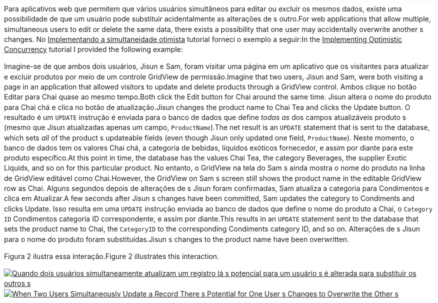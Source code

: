 <span data-ttu-id="ef5e6-118">Para aplicativos web que permitem que vários usuários simultâneos para editar ou excluir os mesmos dados, existe uma possibilidade de que um usuário pode substituir acidentalmente as alterações de s outro.</span><span class="sxs-lookup"><span data-stu-id="ef5e6-118">For web applications that allow multiple, simultaneous users to edit or delete the same data, there exists a possibility that one user may accidentally overwrite another s changes.</span></span> <span data-ttu-id="ef5e6-119">No [Implementando a simultaneidade otimista](../editing-inserting-and-deleting-data/implementing-optimistic-concurrency-cs.md) tutorial forneci o exemplo a seguir:</span><span class="sxs-lookup"><span data-stu-id="ef5e6-119">In the [Implementing Optimistic Concurrency](../editing-inserting-and-deleting-data/implementing-optimistic-concurrency-cs.md) tutorial I provided the following example:</span></span>

<span data-ttu-id="ef5e6-120">Imagine-se de que ambos dois usuários, Jisun e Sam, foram visitar uma página em um aplicativo que os visitantes para atualizar e excluir produtos por meio de um controle GridView de permissão.</span><span class="sxs-lookup"><span data-stu-id="ef5e6-120">Imagine that two users, Jisun and Sam, were both visiting a page in an application that allowed visitors to update and delete products through a GridView control.</span></span> <span data-ttu-id="ef5e6-121">Ambos clique no botão Editar para Chai quase ao mesmo tempo.</span><span class="sxs-lookup"><span data-stu-id="ef5e6-121">Both click the Edit button for Chai around the same time.</span></span> <span data-ttu-id="ef5e6-122">Jisun altera o nome do produto para Chai chá e clica no botão de atualização.</span><span class="sxs-lookup"><span data-stu-id="ef5e6-122">Jisun changes the product name to Chai Tea and clicks the Update button.</span></span> <span data-ttu-id="ef5e6-123">O resultado é um `UPDATE` instrução é enviada para o banco de dados que define *todas as* dos campos atualizáveis produto s (mesmo que Jisun atualizadas apenas um campo, `ProductName`).</span><span class="sxs-lookup"><span data-stu-id="ef5e6-123">The net result is an `UPDATE` statement that is sent to the database, which sets *all* of the product s updateable fields (even though Jisun only updated one field, `ProductName`).</span></span> <span data-ttu-id="ef5e6-124">Neste momento, o banco de dados tem os valores Chai chá, a categoria de bebidas, líquidos exóticos fornecedor, e assim por diante para este produto específico.</span><span class="sxs-lookup"><span data-stu-id="ef5e6-124">At this point in time, the database has the values Chai Tea, the category Beverages, the supplier Exotic Liquids, and so on for this particular product.</span></span> <span data-ttu-id="ef5e6-125">No entanto, o GridView na tela do Sam s ainda mostra o nome do produto na linha de GridView editável como Chai.</span><span class="sxs-lookup"><span data-stu-id="ef5e6-125">However, the GridView on Sam s screen still shows the product name in the editable GridView row as Chai.</span></span> <span data-ttu-id="ef5e6-126">Alguns segundos depois de alterações de s Jisun foram confirmadas, Sam atualiza a categoria para Condimentos e clica em Atualizar.</span><span class="sxs-lookup"><span data-stu-id="ef5e6-126">A few seconds after Jisun s changes have been committed, Sam updates the category to Condiments and clicks Update.</span></span> <span data-ttu-id="ef5e6-127">Isso resulta em uma `UPDATE` instrução enviada ao banco de dados que define o nome do produto a Chai, o `CategoryID` Condimentos categoria ID correspondente, e assim por diante.</span><span class="sxs-lookup"><span data-stu-id="ef5e6-127">This results in an `UPDATE` statement sent to the database that sets the product name to Chai, the `CategoryID` to the corresponding Condiments category ID, and so on.</span></span> <span data-ttu-id="ef5e6-128">Alterações de s Jisun para o nome do produto foram substituídas.</span><span class="sxs-lookup"><span data-stu-id="ef5e6-128">Jisun s changes to the product name have been overwritten.</span></span>

<span data-ttu-id="ef5e6-129">Figura 2 ilustra essa interação.</span><span class="sxs-lookup"><span data-stu-id="ef5e6-129">Figure 2 illustrates this interaction.</span></span>


<span data-ttu-id="ef5e6-130">[![Quando dois usuários simultaneamente atualizam um registro lá s potencial para um usuário s é alterada para substituir os outros s](implementing-optimistic-concurrency-with-the-sqldatasource-cs/_static/image2.gif)](implementing-optimistic-concurrency-with-the-sqldatasource-cs/_static/image1.png)</span><span class="sxs-lookup"><span data-stu-id="ef5e6-130">[![When Two Users Simultaneously Update a Record There s Potential for One User s Changes to Overwrite the Other s](implementing-optimistic-concurrency-with-the-sqldatasource-cs/_static/image2.gif)](implementing-optimistic-concurrency-with-the-sqldatasource-cs/_static/image1.png)</span></span>

